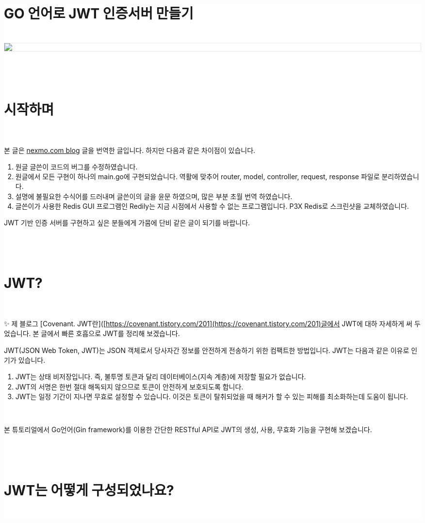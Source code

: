 # GO 언어로 JWT 인증서버 만들기 


<br />
<img src="http://t1.daumcdn.net/thumb/R1024x0/?fname=https://github.com/KoEonYack/Tistory-Coveant/blob/master/Article/GO/go%EB%A1%9C_jwt%EA%B8%B0%EB%B0%98_%EC%9D%B8%EC%A6%9D%EC%84%9C%EB%B2%84/img/cover.png?raw=true" align="center" style="display: block; margin: 0px auto; display: block; height: auto; border:1px solid #eaeaea; padding: 0px;" width="" >
<br />

<br />
<br />


# 시작하며 

<br />


본 글은 [nexmo.com blog](https://www.nexmo.com/blog/2020/03/13/using-jwt-for-authentication-in-a-golang-application-dr) 글을 번역한 글입니다. 하지만 다음과 같은 차이점이 있습니다.

1. 원글 글쓴이 코드의 버그를 수정하였습니다. 
2. 원글에서 모든 구현이 하나의 main.go에 구현되었습니다. 역활에 맞추어 router, model, controller, request, response 파일로 분리하였습니다. 
3. 설명에 불필요한 수식어를 드러내며 글쓴이의 글을 윤문 하였으며, 많은 부분 초월 번역 하였습니다. 
4. 글쓴이가 사용한 Redis GUI 프로그램인 Redily는 지금 시점에서 사용할 수 없는 프로그램입니다. P3X Redis로 스크린샷을 교체하였습니다. 

JWT 기반 인증 서버를 구현하고 싶은 분들에게 가뭄에 단비 같은 글이 되기를 바랍니다.

<br />
<br />

# JWT?

<br />


✨ 제 블로그 [Covenant. JWT란]([https://covenant.tistory.com/201](https://covenant.tistory.com/201)글에서 JWT에 대하 자세하게 써 두었습니다. 본 글에서 빠른 호흡으로 JWT를 정리해 보겠습니다. 

JWT(JSON Web Token, JWT)는 JSON 객체로서 당사자간 정보를 안전하게 전송하기 위한 컴팩트한 방법입니다. JWT는 다음과 같은 이유로 인기가 있습니다.

1. JWT는 상태 비저장입니다. 즉, 불투명 토큰과 달리 데이터베이스(지속 계층)에 저장할 필요가 없습니다.
2. JWT의 서명은 한번 절대 해독되지 않으므로 토큰이 안전하게 보호되도록 합니다.
3. JWT는 일정 기간이 지나면 무효로 설정할 수 있습니다. 이것은 토큰이 탈취되었을 때 해커가 할 수 있는 피해를 최소화하는데 도움이 됩니다. 

<br />

본 튜토리얼에서 Go언어(Gin framework)를 이용한 간단한 RESTful API로 JWT의 생성, 사용, 무효화 기능을 구현해 보겠습니다.

<br />
<br />

# JWT는 어떻게 구성되었나요? 

<br />
